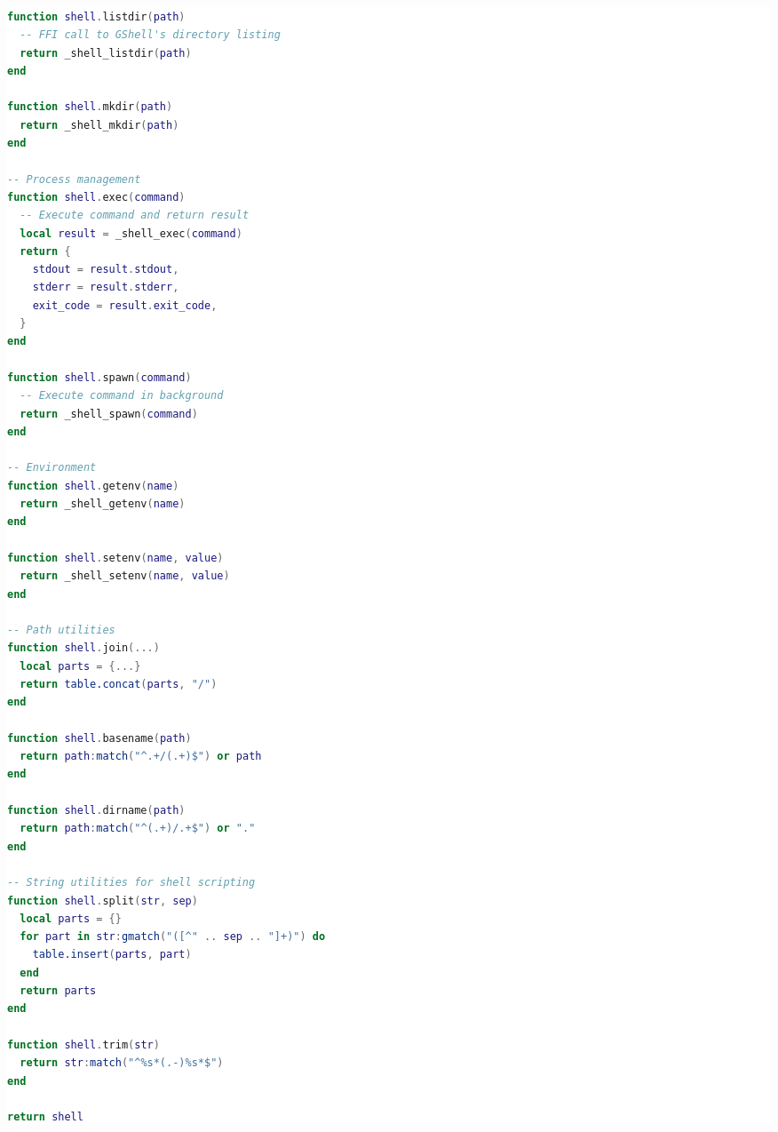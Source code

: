```lua
function shell.listdir(path)
  -- FFI call to GShell's directory listing
  return _shell_listdir(path)
end

function shell.mkdir(path)
  return _shell_mkdir(path)
end

-- Process management
function shell.exec(command)
  -- Execute command and return result
  local result = _shell_exec(command)
  return {
    stdout = result.stdout,
    stderr = result.stderr,
    exit_code = result.exit_code,
  }
end

function shell.spawn(command)
  -- Execute command in background
  return _shell_spawn(command)
end

-- Environment
function shell.getenv(name)
  return _shell_getenv(name)
end

function shell.setenv(name, value)
  return _shell_setenv(name, value)
end

-- Path utilities
function shell.join(...)
  local parts = {...}
  return table.concat(parts, "/")
end

function shell.basename(path)
  return path:match("^.+/(.+)$") or path
end

function shell.dirname(path)
  return path:match("^(.+)/.+$") or "."
end

-- String utilities for shell scripting
function shell.split(str, sep)
  local parts = {}
  for part in str:gmatch("([^" .. sep .. "]+)") do
    table.insert(parts, part)
  end
  return parts
end

function shell.trim(str)
  return str:match("^%s*(.-)%s*$")
end

return shell
```
